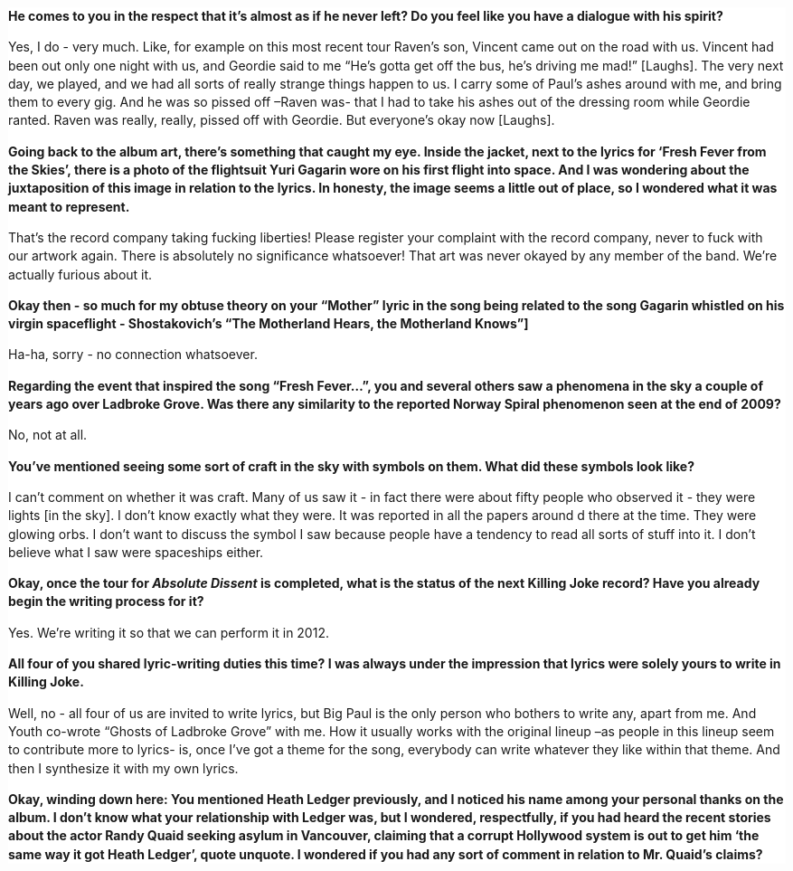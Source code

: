 **He comes to you in the respect that it’s almost as if he never left? Do you feel like you have a dialogue with his spirit?**

Yes, I do - very much. Like, for example on this most recent tour Raven’s son, Vincent came out on the road with us. Vincent had been out only one night with us, and Geordie said to me “He’s gotta get off the bus, he’s driving me mad!” \[Laughs\]. The very next day, we played, and we had all sorts of really strange things happen to us. I carry some of Paul’s ashes around with me, and bring them to every gig. And he was so pissed off –Raven was- that I had to take his ashes out of the dressing room while Geordie ranted. Raven was really, really, pissed off with Geordie. But everyone’s okay now \[Laughs\].

**Going back to the album art, there’s something that caught my eye. Inside the jacket, next to the lyrics for ‘Fresh Fever from the Skies’, there is a photo of the flightsuit Yuri Gagarin wore on his first flight into space. And I was wondering about the juxtaposition of this image in relation to the lyrics. In honesty, the image seems a little out of place, so I wondered what it was meant to represent.**

That’s the record company taking fucking liberties! Please register your complaint with the record company, never to fuck with our artwork again. There is absolutely no significance whatsoever! That art was never okayed by any member of the band. We’re actually furious about it.

**Okay then - so much for my obtuse theory on your “Mother” lyric in the song being related to the song Gagarin whistled on his virgin spaceflight - Shostakovich’s “The Motherland Hears, the Motherland Knows”\]**

Ha-ha, sorry - no connection whatsoever.

**Regarding the event that inspired the song “Fresh Fever…”, you and several others saw a phenomena in the sky a couple of years ago over Ladbroke Grove. Was there any similarity to the reported Norway Spiral phenomenon seen at the end of 2009?**

No, not at all.

**You’ve mentioned seeing some sort of craft in the sky with symbols on them. What did these symbols look like?**

I can’t comment on whether it was craft. Many of us saw it - in fact there were about fifty people who observed it - they were lights \[in the sky\]. I don’t know exactly what they were. It was reported in all the papers around d there at the time. They were glowing orbs. I don’t want to discuss the symbol I saw because people have a tendency to read all sorts of stuff into it. I don’t believe what I saw were spaceships either.

**Okay, once the tour for _Absolute Dissent_ is completed, what is the status of the next Killing Joke record? Have you already begin the writing process for it?**

Yes. We’re writing it so that we can perform it in 2012.

**All four of you shared lyric-writing duties this time? I was always under the impression that lyrics were solely yours to write in Killing Joke.**

Well, no - all four of us are invited to write lyrics, but Big Paul is the only person who bothers to write any, apart from me. And Youth co-wrote “Ghosts of Ladbroke Grove” with me. How it usually works with the original lineup –as people in this lineup seem to contribute more to lyrics- is, once I’ve got a theme for the song, everybody can write whatever they like within that theme. And then I synthesize it with my own lyrics.

**Okay, winding down here: You mentioned Heath Ledger previously, and I noticed his name among your personal thanks on the album. I don’t know what your relationship with Ledger was, but I wondered, respectfully, if you had heard the recent stories about the actor Randy Quaid seeking asylum in Vancouver, claiming that a corrupt Hollywood system is out to get him ‘the same way it got Heath Ledger’, quote unquote. I wondered if you had any sort of comment in relation to Mr. Quaid’s claims?**
